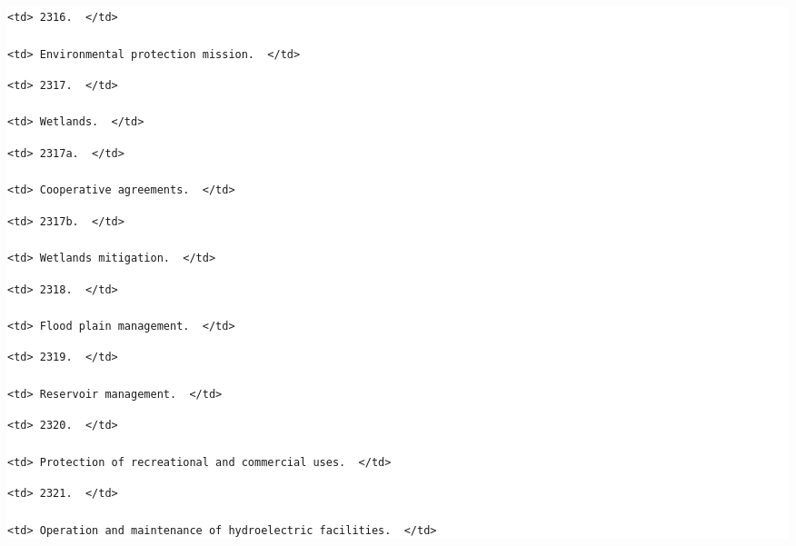   <tr>

    <td> 2316.  </td>

    <td> Environmental protection mission.  </td>

  </tr>

  <tr>

    <td> 2317.  </td>

    <td> Wetlands.  </td>

  </tr>

  <tr>

    <td> 2317a.  </td>

    <td> Cooperative agreements.  </td>

  </tr>

  <tr>

    <td> 2317b.  </td>

    <td> Wetlands mitigation.  </td>

  </tr>

  <tr>

    <td> 2318.  </td>

    <td> Flood plain management.  </td>

  </tr>

  <tr>

    <td> 2319.  </td>

    <td> Reservoir management.  </td>

  </tr>

  <tr>

    <td> 2320.  </td>

    <td> Protection of recreational and commercial uses.  </td>

  </tr>

  <tr>

    <td> 2321.  </td>

    <td> Operation and maintenance of hydroelectric facilities.  </td>

  </tr>

  <tr>
